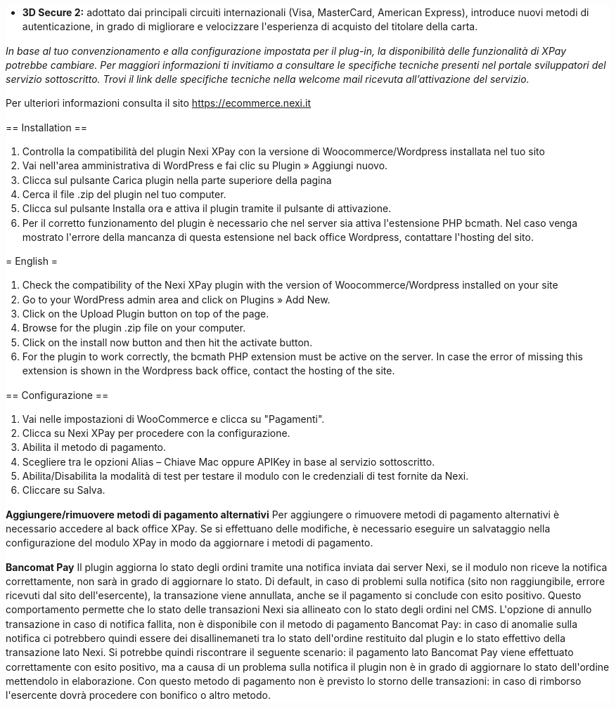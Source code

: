 - 	**3D Secure 2:** adottato dai principali circuiti internazionali (Visa, MasterCard, American Express), introduce nuovi metodi di autenticazione, in grado di migliorare e velocizzare l'esperienza di acquisto del titolare della carta.


*In base al tuo convenzionamento e alla configurazione impostata per il plug-in, la disponibilità delle funzionalità di XPay potrebbe cambiare. Per maggiori informazioni ti invitiamo a consultare le specifiche tecniche presenti nel portale sviluppatori del servizio sottoscritto. Trovi il link delle specifiche tecniche nella welcome mail ricevuta all’attivazione del servizio.*


Per ulteriori informazioni consulta il sito https://ecommerce.nexi.it

== Installation ==
1. Controlla la compatibilità del plugin Nexi XPay con la versione di Woocommerce/Wordpress installata nel tuo sito
2. Vai nell'area amministrativa di WordPress e fai clic su Plugin » Aggiungi nuovo.
3. Clicca sul pulsante Carica plugin nella parte superiore della pagina
4. Cerca il file .zip del plugin nel tuo computer.
5. Clicca sul pulsante Installa ora e attiva il plugin tramite il pulsante di attivazione.
6. Per il corretto funzionamento del plugin è necessario che nel server sia attiva l'estensione PHP bcmath. Nel caso venga mostrato  l'errore della   mancanza di questa estensione nel back office Wordpress, contattare l'hosting del sito.

= English =
1. Check the compatibility of the Nexi XPay plugin with the version of Woocommerce/Wordpress installed on your site
2. Go to your WordPress admin area and click on Plugins » Add New.
3. Click on the Upload Plugin button on top of the page.
4. Browse for the plugin .zip file on your computer.
5. Click on the install now button and then hit the activate button.
6. For the plugin to work correctly, the bcmath PHP extension must be active on the server. In case the error of missing this extension is shown in the Wordpress back office, contact the hosting of the site.

== Configurazione ==
1. Vai nelle impostazioni di WooCommerce e clicca su "Pagamenti".
2. Clicca su Nexi XPay per procedere con la configurazione.
3. Abilita il metodo di pagamento.
4. Scegliere tra le opzioni Alias – Chiave Mac oppure APIKey in base al servizio sottoscritto.
5. Abilita/Disabilita la modalità di test per testare il modulo con le credenziali di test fornite da Nexi.
6. Cliccare su Salva.

**Aggiungere/rimuovere metodi di pagamento alternativi**
Per aggiungere o rimuovere metodi di pagamento alternativi è necessario accedere al back office XPay. Se si effettuano delle modifiche, è necessario eseguire un salvataggio nella configurazione del modulo XPay in modo da aggiornare i metodi di pagamento.

**Bancomat Pay**
Il plugin aggiorna lo stato degli ordini tramite una notifica inviata dai server Nexi, se il modulo non riceve la notifica correttamente, non sarà in grado di aggiornare lo stato. 
Di default, in caso di problemi sulla notifica (sito non raggiungibile, errore ricevuti dal sito dell'esercente), la transazione viene annullata, anche se il pagamento si conclude con esito positivo. Questo comportamento permette che lo stato delle transazioni Nexi sia allineato con lo stato degli ordini nel CMS. 
L'opzione di annullo transazione in caso di notifica fallita, non è disponibile con il metodo di pagamento Bancomat Pay: in caso di anomalie sulla notifica ci potrebbero quindi essere dei disallinemaneti tra lo stato dell'ordine restituito dal plugin e lo stato effettivo della transazione lato Nexi. Si potrebbe quindi riscontrare il seguente scenario: il pagamento lato Bancomat Pay viene effettuato correttamente con esito positivo, ma a causa di un problema sulla notifica il plugin non è in grado di aggiornare lo stato dell'ordine mettendolo in elaborazione. 
Con questo metodo di pagamento non è previsto lo storno delle transazioni: in caso di rimborso l'esercente dovrà procedere con bonifico o altro metodo.
